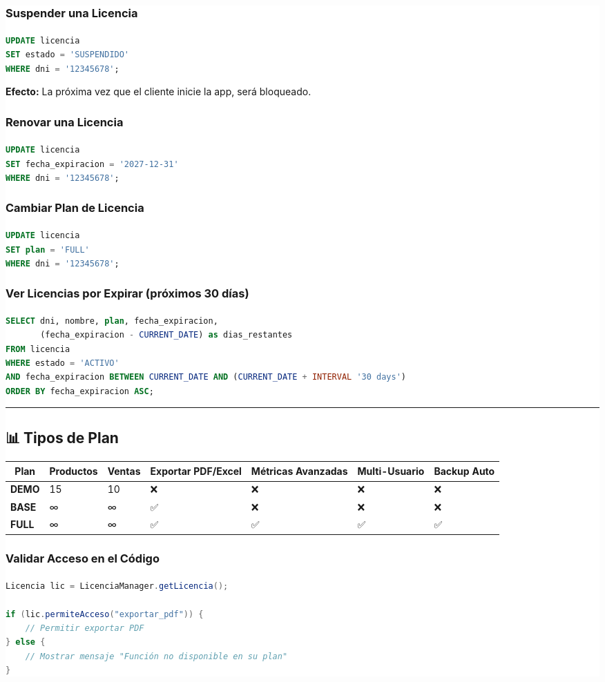 ### Suspender una Licencia

```sql
UPDATE licencia
SET estado = 'SUSPENDIDO'
WHERE dni = '12345678';
```

**Efecto:** La próxima vez que el cliente inicie la app, será bloqueado.

### Renovar una Licencia

```sql
UPDATE licencia
SET fecha_expiracion = '2027-12-31'
WHERE dni = '12345678';
```

### Cambiar Plan de Licencia

```sql
UPDATE licencia
SET plan = 'FULL'
WHERE dni = '12345678';
```

### Ver Licencias por Expirar (próximos 30 días)

```sql
SELECT dni, nombre, plan, fecha_expiracion,
       (fecha_expiracion - CURRENT_DATE) as dias_restantes
FROM licencia
WHERE estado = 'ACTIVO'
AND fecha_expiracion BETWEEN CURRENT_DATE AND (CURRENT_DATE + INTERVAL '30 days')
ORDER BY fecha_expiracion ASC;
```

---

## 📊 Tipos de Plan

| Plan | Productos | Ventas | Exportar PDF/Excel | Métricas Avanzadas | Multi-Usuario | Backup Auto |
|------|-----------|--------|--------------------|--------------------|---------------|-------------|
| **DEMO** | 15 | 10 | ❌ | ❌ | ❌ | ❌ |
| **BASE** | ∞ | ∞ | ✅ | ❌ | ❌ | ❌ |
| **FULL** | ∞ | ∞ | ✅ | ✅ | ✅ | ✅ |

### Validar Acceso en el Código

```java
Licencia lic = LicenciaManager.getLicencia();

if (lic.permiteAcceso("exportar_pdf")) {
    // Permitir exportar PDF
} else {
    // Mostrar mensaje "Función no disponible en su plan"
}
```

